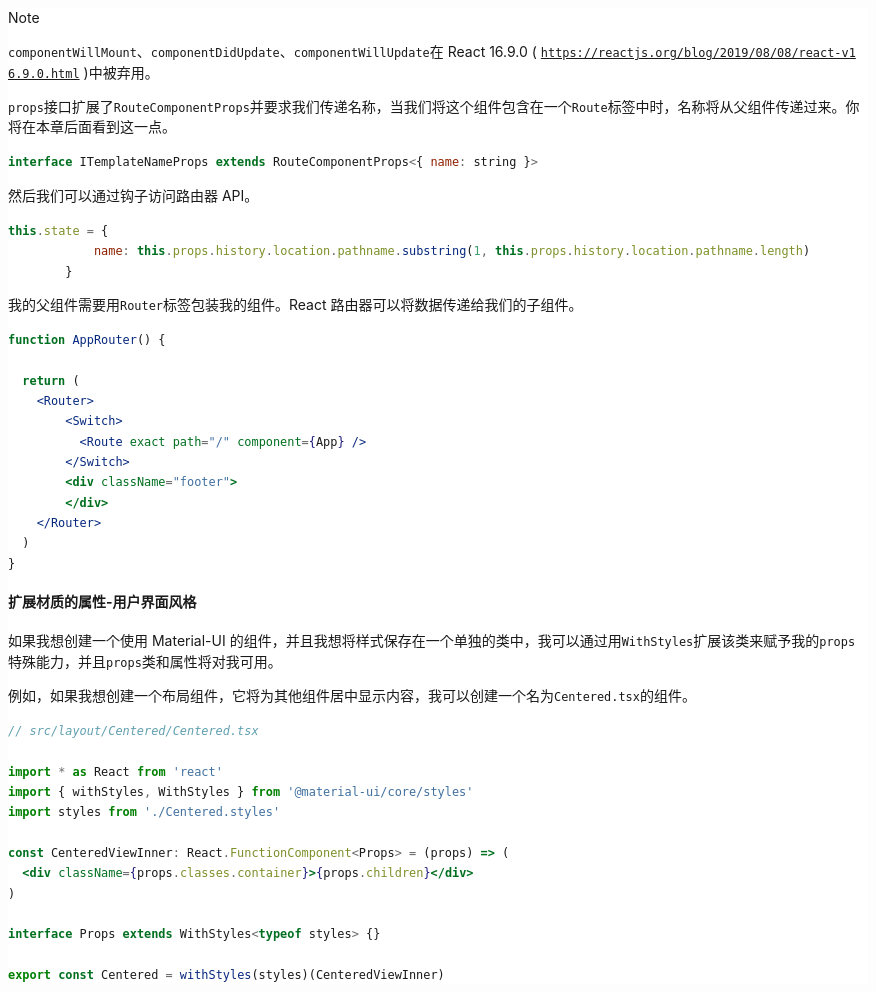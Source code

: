 Note

`componentWillMount`、`componentDidUpdate`、`componentWillUpdate`在 React 16.9.0 ( [`https://reactjs.org/blog/2019/08/08/react-v16.9.0.html`](https://reactjs.org/blog/2019/08/08/react-v16.9.0.html) )中被弃用。

`props`接口扩展了`RouteComponentProps`并要求我们传递名称，当我们将这个组件包含在一个`Route`标签中时，名称将从父组件传递过来。你将在本章后面看到这一点。

```jsx
interface ITemplateNameProps extends RouteComponentProps<{ name: string }>

```

然后我们可以通过钩子访问路由器 API。

```jsx
this.state = {
            name: this.props.history.location.pathname.substring(1, this.props.history.location.pathname.length)
        }

```

我的父组件需要用`Router`标签包装我的组件。React 路由器可以将数据传递给我们的子组件。

```jsx
function AppRouter() {

  return (
    <Router>
        <Switch>
          <Route exact path="/" component={App} />
        </Switch>
        <div className="footer">
        </div>
    </Router>
  )
}

```

#### 扩展材质的属性-用户界面风格

如果我想创建一个使用 Material-UI 的组件，并且我想将样式保存在一个单独的类中，我可以通过用`WithStyles`扩展该类来赋予我的`props`特殊能力，并且`props`类和属性将对我可用。

例如，如果我想创建一个布局组件，它将为其他组件居中显示内容，我可以创建一个名为`Centered.tsx`的组件。

```jsx
// src/layout/Centered/Centered.tsx

import * as React from 'react'
import { withStyles, WithStyles } from '@material-ui/core/styles'
import styles from './Centered.styles'

const CenteredViewInner: React.FunctionComponent<Props> = (props) => (
  <div className={props.classes.container}>{props.children}</div>
)

interface Props extends WithStyles<typeof styles> {}

export const Centered = withStyles(styles)(CenteredViewInner)

```
